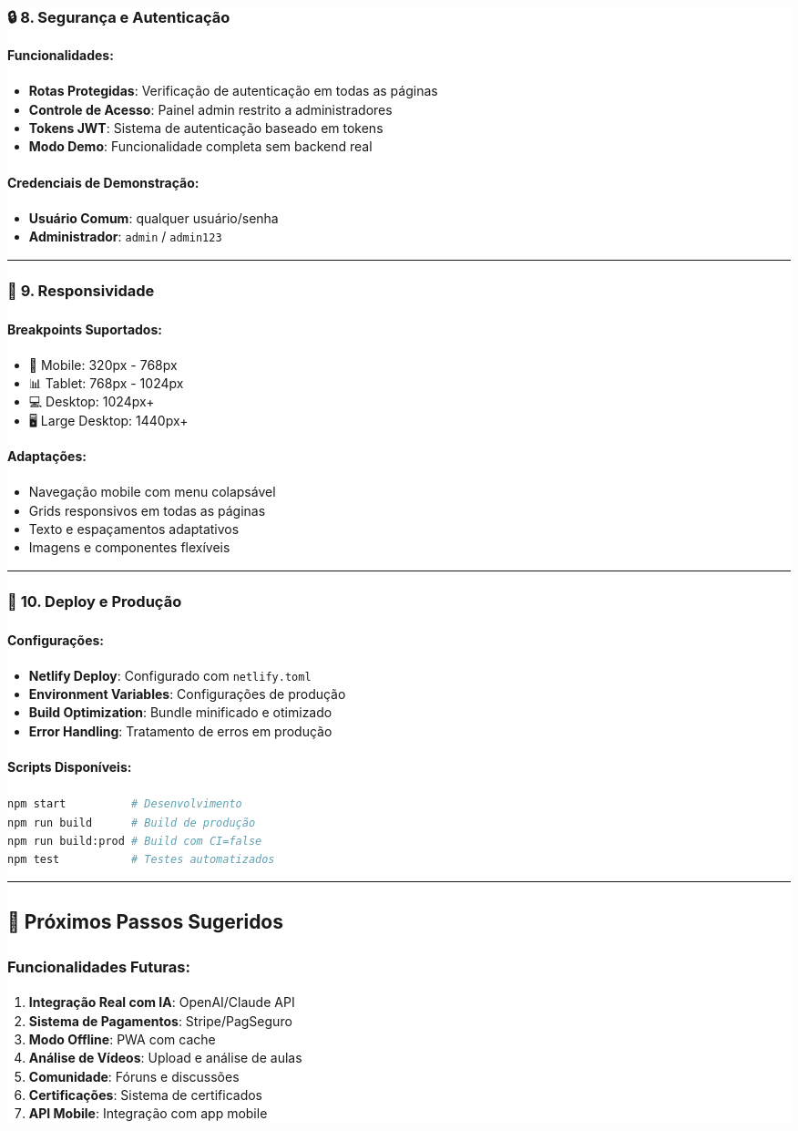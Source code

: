 
### 🔒 **8. Segurança e Autenticação**

#### Funcionalidades:
- **Rotas Protegidas**: Verificação de autenticação em todas as páginas
- **Controle de Acesso**: Painel admin restrito a administradores
- **Tokens JWT**: Sistema de autenticação baseado em tokens
- **Modo Demo**: Funcionalidade completa sem backend real

#### Credenciais de Demonstração:
- **Usuário Comum**: qualquer usuário/senha
- **Administrador**: `admin` / `admin123`

---

### 📱 **9. Responsividade**

#### Breakpoints Suportados:
- 📱 Mobile: 320px - 768px
- 📊 Tablet: 768px - 1024px
- 💻 Desktop: 1024px+
- 🖥️ Large Desktop: 1440px+

#### Adaptações:
- Navegação mobile com menu colapsável
- Grids responsivos em todas as páginas
- Texto e espaçamentos adaptativos
- Imagens e componentes flexíveis

---

### 🚀 **10. Deploy e Produção**

#### Configurações:
- **Netlify Deploy**: Configurado com `netlify.toml`
- **Environment Variables**: Configurações de produção
- **Build Optimization**: Bundle minificado e otimizado
- **Error Handling**: Tratamento de erros em produção

#### Scripts Disponíveis:
```bash
npm start          # Desenvolvimento
npm run build      # Build de produção
npm run build:prod # Build com CI=false
npm test           # Testes automatizados
```

---

## 🎯 **Próximos Passos Sugeridos**

### Funcionalidades Futuras:
1. **Integração Real com IA**: OpenAI/Claude API
2. **Sistema de Pagamentos**: Stripe/PagSeguro
3. **Modo Offline**: PWA com cache
4. **Análise de Vídeos**: Upload e análise de aulas
5. **Comunidade**: Fóruns e discussões
6. **Certificações**: Sistema de certificados
7. **API Mobile**: Integração com app mobile
